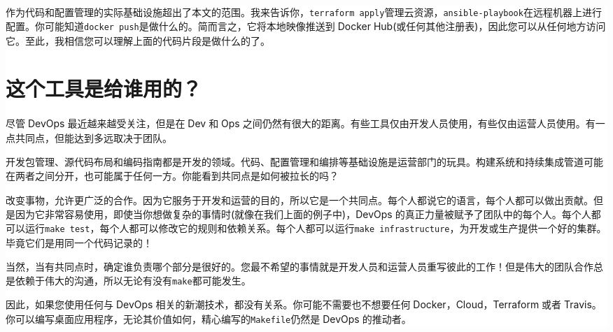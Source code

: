 作为代码和配置管理的实际基础设施超出了本文的范围。我来告诉你，`terraform apply`管理云资源，`ansible-playbook`在远程机器上进行配置。你可能知道`docker push`是做什么的。简而言之，它将本地映像推送到 Docker Hub(或任何其他注册表)，因此您可以从任何地方访问它。至此，我相信您可以理解上面的代码片段是做什么的了。

# 这个工具是给谁用的？

尽管 DevOps 最近越来越受关注，但是在 Dev 和 Ops 之间仍然有很大的距离。有些工具仅由开发人员使用，有些仅由运营人员使用。有一点共同点，但能达到多远取决于团队。

开发包管理、源代码布局和编码指南都是开发的领域。代码、配置管理和编排等基础设施是运营部门的玩具。构建系统和持续集成管道可能在两者之间分开，也可能属于任何一方。你能看到共同点是如何被拉长的吗？

改变事物，允许更广泛的合作。因为它服务于开发和运营的目的，所以它是一个共同点。每个人都说它的语言，每个人都可以做出贡献。但是因为它非常容易使用，即使当你想做复杂的事情时(就像在我们上面的例子中)，DevOps 的真正力量被赋予了团队中的每个人。每个人都可以运行`make test`，每个人都可以修改它的规则和依赖关系。每个人都可以运行`make infrastructure`，为开发或生产提供一个好的集群。毕竟它们是用同一个代码记录的！

当然，当有共同点时，确定谁负责哪个部分是很好的。您最不希望的事情就是开发人员和运营人员重写彼此的工作！但是伟大的团队合作总是依赖于伟大的沟通，所以无论有没有`make`都可能发生。

因此，如果您使用任何与 DevOps 相关的新潮技术，都没有关系。你可能不需要也不想要任何 Docker，Cloud，Terraform 或者 Travis。你可以编写桌面应用程序，无论其价值如何，精心编写的`Makefile`仍然是 DevOps 的推动者。